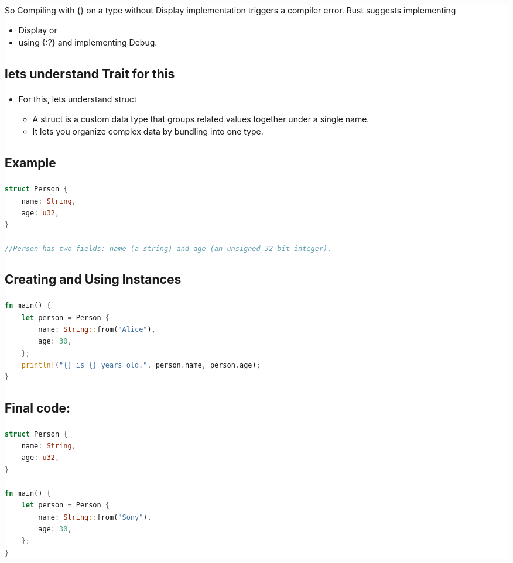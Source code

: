 So
Compiling with {} on a type without Display implementation triggers a compiler error.
Rust suggests implementing

- Display or
- using {:?} and implementing Debug.

## lets understand Trait for this

- For this, lets understand struct

  - A struct is a custom data type that groups related values together under a single name.
  - It lets you organize complex data by bundling into one type.

## Example

```rust
struct Person {
    name: String,
    age: u32,
}

//Person has two fields: name (a string) and age (an unsigned 32-bit integer).

```

## Creating and Using Instances

```rust
fn main() {
    let person = Person {
        name: String::from("Alice"),
        age: 30,
    };
    println!("{} is {} years old.", person.name, person.age);
}

```

## Final code:

```rust
struct Person {
    name: String,
    age: u32,
}

fn main() {
    let person = Person {
        name: String::from("Sony"),
        age: 30,
    };
}

```
